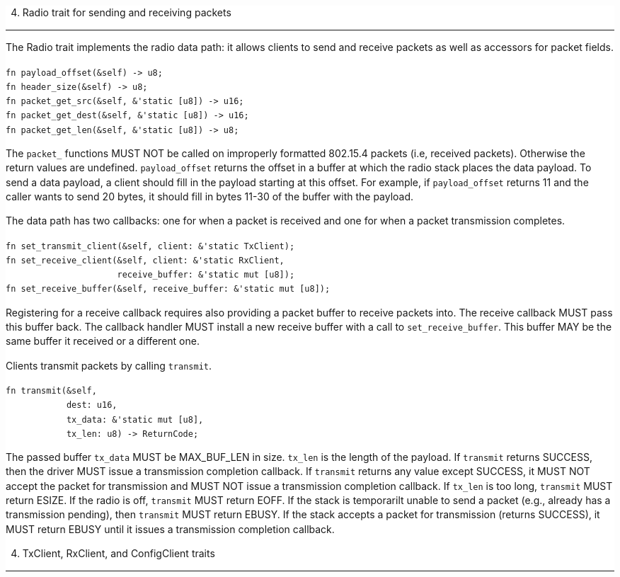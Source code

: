 4. Radio trait for sending and receiving packets 
-------------------------------

The Radio trait implements the radio data path: it allows clients to 
send and receive packets as well as accessors for packet fields. 


    fn payload_offset(&self) -> u8;
    fn header_size(&self) -> u8;
    fn packet_get_src(&self, &'static [u8]) -> u16;
    fn packet_get_dest(&self, &'static [u8]) -> u16;
    fn packet_get_len(&self, &'static [u8]) -> u8;

The `packet_` functions MUST NOT be called on improperly formatted 802.15.4
packets (i.e, received packets). Otherwise the return values are undefined.
`payload_offset` returns the offset in a buffer at which the radio stack
places the data payload. To send a data payload, a client should fill in
the payload starting at this offset. For example, if `payload_offset`
returns 11 and the caller wants to send 20 bytes, it should fill in
bytes 11-30 of the buffer with the payload.

The data path has two callbacks: one for when a packet is received and one 
for when a packet transmission completes.

    fn set_transmit_client(&self, client: &'static TxClient);
    fn set_receive_client(&self, client: &'static RxClient,
                          receive_buffer: &'static mut [u8]);
    fn set_receive_buffer(&self, receive_buffer: &'static mut [u8]);

Registering for a receive callback requires also providing a packet 
buffer to receive packets into. The receive callback MUST pass
this buffer back. The callback handler MUST install a new receive buffer 
with a call to `set_receive_buffer`. This buffer MAY be the same buffer 
it received or a different one.

Clients transmit packets by calling `transmit`.

    fn transmit(&self,
                dest: u16,
                tx_data: &'static mut [u8],
                tx_len: u8) -> ReturnCode;

The passed buffer `tx_data` MUST be MAX_BUF_LEN in size. `tx_len` is the length
of the payload. If `transmit` returns SUCCESS, then the driver MUST issue
a transmission completion callback. If `transmit` returns any value
except SUCCESS, it MUST NOT accept the packet for transmission and MUST NOT
issue a transmission completion callback. If `tx_len` is too long, 
`transmit` MUST return ESIZE. If the radio is off, `transmit` MUST return EOFF.
If the stack is temporarilt unable to send a packet (e.g., already
has a transmission pending), then `transmit` MUST return EBUSY. If
the stack accepts a packet for transmission (returns SUCCESS), it
MUST return EBUSY until it issues a transmission completion callback.

4. TxClient, RxClient, and ConfigClient traits
-------------------------------
